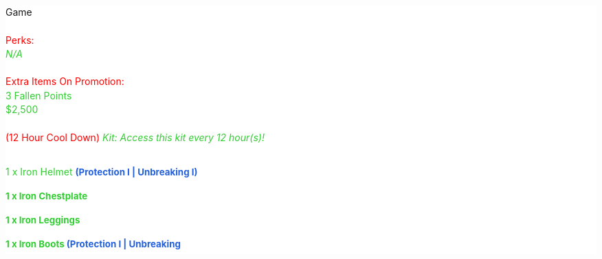 Game<br></span><br><span style="color: rgb(255, 0, 0);">Perks:<br><span style="color: rgb(50, 205, 50);"><span style="font-style: italic;">N/A<br></span></span></span><br><span style="color: rgb(255, 0, 0);">Extra Items On Promotion:<br><span style="color: rgb(50, 205, 50);">3 Fallen Points</span><br><span style="color: rgb(50, 205, 50);">$2,500<br><br><span style="color: rgb(255, 0, 0);">(12 Hour Cool Down)</span> <span style="font-style: italic;">Kit: Access this kit every 12 hour(s)!<br><br></span>1 x Iron Helmet </span></span></span></span></span></span><span style="font-size: 18pt; color: rgb(30, 144, 255); font-weight: bold;"><span style="color: rgb(220, 220, 220); font-size: 10pt;"><span style="font-size: 18pt; color: rgb(30, 144, 255); font-weight: bold;"><span style="color: rgb(220, 220, 220); font-size: 10pt;"><span style="color: rgb(255, 0, 0);"><span style="color: rgb(50, 205, 50);"><span style="color: rgb(35, 96, 221); font-weight: bold;">(Protection I </span></span></span></span></span></span></span><span style="font-size: 18pt; color: rgb(30, 144, 255); font-weight: bold;"><span style="color: rgb(220, 220, 220); font-size: 10pt;"><span style="font-size: 18pt; color: rgb(30, 144, 255); font-weight: bold;"><span style="color: rgb(220, 220, 220); font-size: 10pt;"><span style="color: rgb(255, 0, 0);"><span style="color: rgb(50, 205, 50);"><span style="color: rgb(35, 96, 221); font-weight: bold;"><span style="font-size: 18pt; color: rgb(30, 144, 255); font-weight: bold;"><span style="color: rgb(220, 220, 220); font-size: 10pt;"><span style="font-size: 18pt; color: rgb(30, 144, 255); font-weight: bold;"><span style="color: rgb(220, 220, 220); font-size: 10pt;"><span style="color: rgb(255, 0, 0);"><span style="color: rgb(50, 205, 50);"><span style="color: rgb(35, 96, 221); font-weight: bold;"></span></span></span></span></span></span></span><span style="font-size: 18pt; color: rgb(30, 144, 255); font-weight: bold;"><span style="color: rgb(220, 220, 220); font-size: 10pt;"><span style="font-size: 18pt; color: rgb(30, 144, 255); font-weight: bold;"><span style="color: rgb(220, 220, 220); font-size: 10pt;"><span style="color: rgb(255, 0, 0);"><span style="color: rgb(50, 205, 50);"><span style="color: rgb(35, 96, 221); font-weight: bold;"><span style="color: rgb(35, 96, 221); font-weight: bold;">|</span> Unbreaking </span></span></span></span></span></span></span><span style="font-size: 18pt; color: rgb(30, 144, 255); font-weight: bold;"><span style="color: rgb(220, 220, 220); font-size: 10pt;"><span style="font-size: 18pt; color: rgb(30, 144, 255); font-weight: bold;"><span style="color: rgb(220, 220, 220); font-size: 10pt;"><span style="color: rgb(255, 0, 0);"><span style="color: rgb(50, 205, 50);"><span style="color: rgb(35, 96, 221); font-weight: bold;"><span style="font-size: 18pt; color: rgb(30, 144, 255); font-weight: bold;"><span style="color: rgb(220, 220, 220); font-size: 10pt;"><span style="font-size: 18pt; color: rgb(30, 144, 255); font-weight: bold;"><span style="color: rgb(220, 220, 220); font-size: 10pt;"><span style="color: rgb(255, 0, 0);"><span style="color: rgb(50, 205, 50);"><span style="color: rgb(35, 96, 221); font-weight: bold;">I</span></span></span></span></span></span></span></span></span></span></span></span></span></span>)</span><br>1 x Iron Chestplate<br>1 x Iron Leggings<br></span></span></span></span></span></span><span style="font-size: 18pt; color: rgb(30, 144, 255); font-weight: bold;"><span style="color: rgb(220, 220, 220); font-size: 10pt;"><span style="font-size: 18pt; color: rgb(30, 144, 255); font-weight: bold;"><span style="color: rgb(220, 220, 220); font-size: 10pt;"><span style="color: rgb(255, 0, 0);"><span style="color: rgb(50, 205, 50);"><span style="font-size: 18pt; color: rgb(30, 144, 255); font-weight: bold;"><span style="color: rgb(220, 220, 220); font-size: 10pt;"><span style="font-size: 18pt; color: rgb(30, 144, 255); font-weight: bold;"><span style="color: rgb(220, 220, 220); font-size: 10pt;"><span style="color: rgb(255, 0, 0);"><span style="color: rgb(50, 205, 50);"><span style="color: rgb(35, 96, 221); font-weight: bold;"></span></span></span></span></span></span></span>1 x Iron Boots </span></span></span></span></span></span><span style="font-size: 18pt; color: rgb(30, 144, 255); font-weight: bold;"><span style="color: rgb(220, 220, 220); font-size: 10pt;"><span style="font-size: 18pt; color: rgb(30, 144, 255); font-weight: bold;"><span style="color: rgb(220, 220, 220); font-size: 10pt;"><span style="color: rgb(255, 0, 0);"><span style="color: rgb(50, 205, 50);"><span style="color: rgb(35, 96, 221); font-weight: bold;">(Protection I </span></span></span></span></span></span></span><span style="font-size: 18pt; color: rgb(30, 144, 255); font-weight: bold;"><span style="color: rgb(220, 220, 220); font-size: 10pt;"><span style="font-size: 18pt; color: rgb(30, 144, 255); font-weight: bold;"><span style="color: rgb(220, 220, 220); font-size: 10pt;"><span style="color: rgb(255, 0, 0);"><span style="color: rgb(50, 205, 50);"><span style="color: rgb(35, 96, 221); font-weight: bold;"><span style="color: rgb(35, 96, 221); font-weight: bold;">|</span> Unbreaking